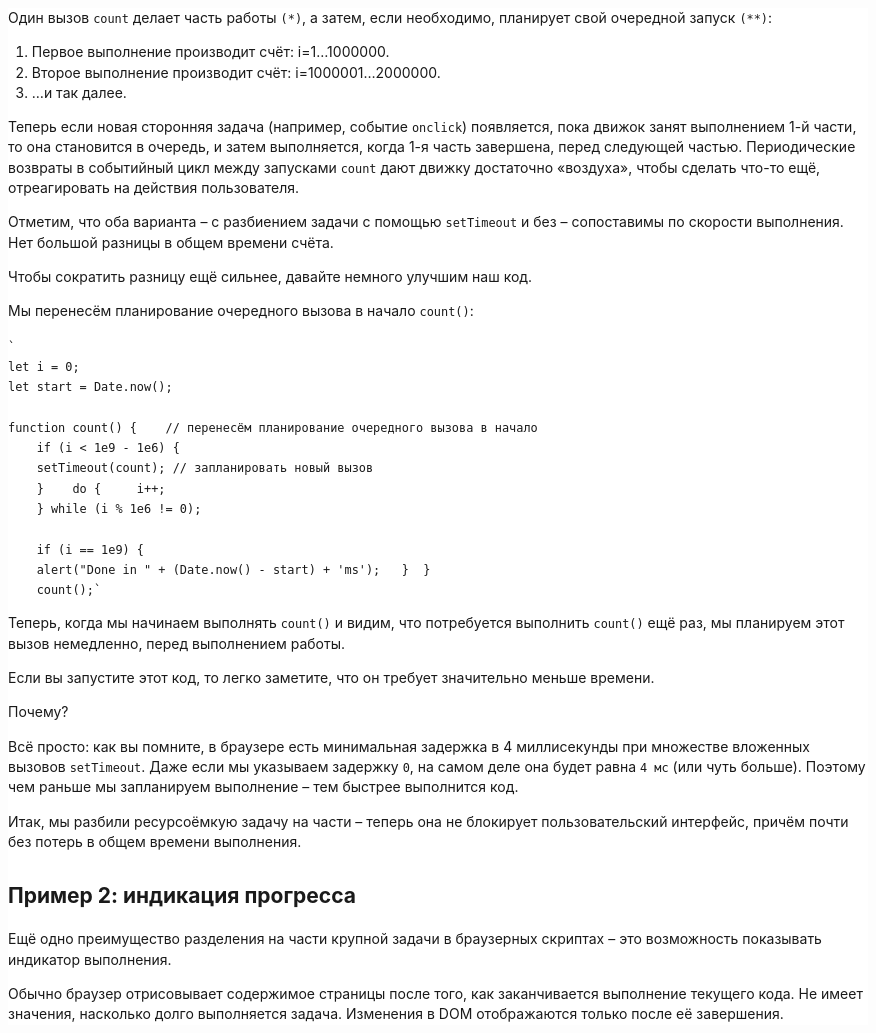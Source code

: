 Один вызов `count` делает часть работы `(*)`, а затем, если необходимо, планирует свой очередной запуск `(**)`:

1.  Первое выполнение производит счёт: i=1…1000000.
2.  Второе выполнение производит счёт: i=1000001…2000000.
3.  …и так далее.

Теперь если новая сторонняя задача (например, событие `onclick`) появляется, пока движок занят выполнением 1-й части, то она становится в очередь, и затем выполняется, когда 1-я часть завершена, перед следующей частью. Периодические возвраты в событийный цикл между запусками `count` дают движку достаточно «воздуха», чтобы сделать что-то ещё, отреагировать на действия пользователя.

Отметим, что оба варианта – с разбиением задачи с помощью `setTimeout` и без – сопоставимы по скорости выполнения. Нет большой разницы в общем времени счёта.

Чтобы сократить разницу ещё сильнее, давайте немного улучшим наш код.

Мы перенесём планирование очередного вызова в начало `count()`:
~~~
`
let i = 0;  
let start = Date.now();  

function count() {    // перенесём планирование очередного вызова в начало   
	if (i < 1e9 - 1e6) {     
	setTimeout(count); // запланировать новый вызов   
	}    do {     i++;   
	} while (i % 1e6 != 0);    
	
	if (i == 1e9) {     
	alert("Done in " + (Date.now() - start) + 'ms');   }  }  
	count();`
~~~
Теперь, когда мы начинаем выполнять `count()` и видим, что потребуется выполнить `count()` ещё раз, мы планируем этот вызов немедленно, перед выполнением работы.

Если вы запустите этот код, то легко заметите, что он требует значительно меньше времени.

Почему?

Всё просто: как вы помните, в браузере есть минимальная задержка в 4 миллисекунды при множестве вложенных вызовов `setTimeout`. Даже если мы указываем задержку `0`, на самом деле она будет равна `4 мс` (или чуть больше). Поэтому чем раньше мы запланируем выполнение – тем быстрее выполнится код.

Итак, мы разбили ресурсоёмкую задачу на части – теперь она не блокирует пользовательский интерфейс, причём почти без потерь в общем времени выполнения.

## Пример 2: индикация прогресса

Ещё одно преимущество разделения на части крупной задачи в браузерных скриптах – это возможность показывать индикатор выполнения.

Обычно браузер отрисовывает содержимое страницы после того, как заканчивается выполнение текущего кода. Не имеет значения, насколько долго выполняется задача. Изменения в DOM отображаются только после её завершения.
